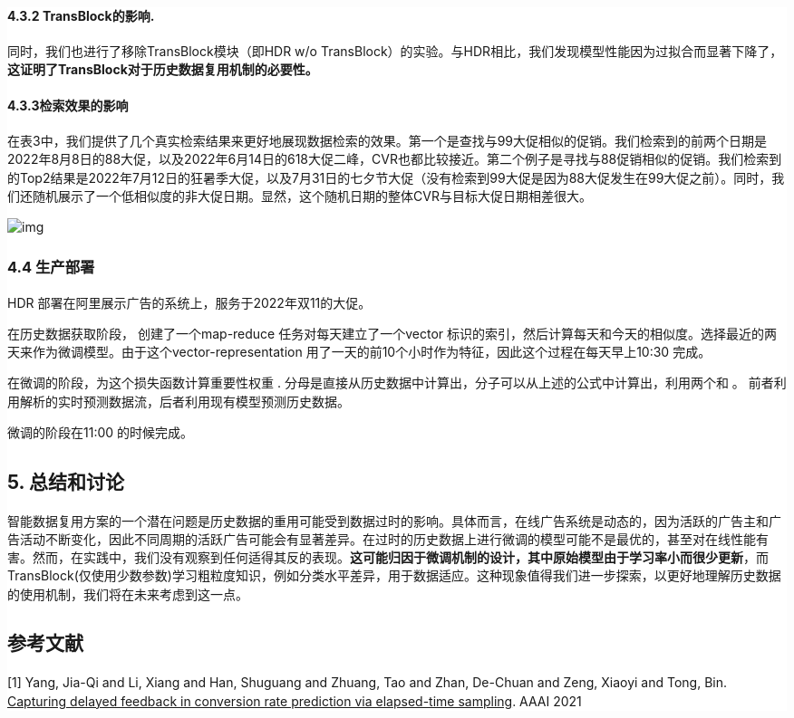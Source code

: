 #### 4.3.2 TransBlock的影响.

同时，我们也进行了移除TransBlock模块（即HDR w/o TransBlock）的实验。与HDR相比，我们发现模型性能因为过拟合而显著下降了，**这证明了TransBlock对于历史数据复用机制的必要性。**

#### 4.3.3检索效果的影响

在表3中，我们提供了几个真实检索结果来更好地展现数据检索的效果。第一个是查找与99大促相似的促销。我们检索到的前两个日期是2022年8月8日的88大促，以及2022年6月14日的618大促二峰，CVR也都比较接近。第二个例子是寻找与88促销相似的促销。我们检索到的Top2结果是2022年7月12日的狂暑季大促，以及7月31日的七夕节大促（没有检索到99大促是因为88大促发生在99大促之前）。同时，我们还随机展示了一个低相似度的非大促日期。显然，这个随机日期的整体CVR与目标大促日期相差很大。

![img](阿里巴巴大促CVR模型.assets/(null)-20230908114131939.(null))

### **4.4 生产部署**

HDR 部署在阿里展示广告的系统上，服务于2022年双11的大促。

在历史数据获取阶段， 创建了一个map-reduce 任务对每天建立了一个vector 标识的索引，然后计算每天和今天的相似度。选择最近的两天来作为微调模型。由于这个vector-representation 用了一天的前10个小时作为特征，因此这个过程在每天早上10:30 完成。

在微调的阶段，为这个损失函数计算重要性权重 . 分母是直接从历史数据中计算出，分子可以从上述的公式中计算出，利用两个和 。 前者利用解析的实时预测数据流，后者利用现有模型预测历史数据。

微调的阶段在11:00 的时候完成。

## **5. 总结和讨论**

智能数据复用方案的一个潜在问题是历史数据的重用可能受到数据过时的影响。具体而言，在线广告系统是动态的，因为活跃的广告主和广告活动不断变化，因此不同周期的活跃广告可能会有显著差异。在过时的历史数据上进行微调的模型可能不是最优的，甚至对在线性能有害。然而，在实践中，我们没有观察到任何适得其反的表现。**这可能归因于微调机制的设计，其中原始模型由于学习率小而很少更新**，而TransBlock(仅使用少数参数)学习粗粒度知识，例如分类水平差异，用于数据适应。这种现象值得我们进一步探索，以更好地理解历史数据的使用机制，我们将在未来考虑到这一点。

## 参考文献

[1] Yang, Jia-Qi and Li, Xiang and Han, Shuguang and Zhuang, Tao and Zhan, De-Chuan and Zeng, Xiaoyi and Tong, Bin. [Capturing delayed feedback in conversion rate prediction via elapsed-time sampling](https://arxiv.org/pdf/2305.12837.pdf). AAAI 2021